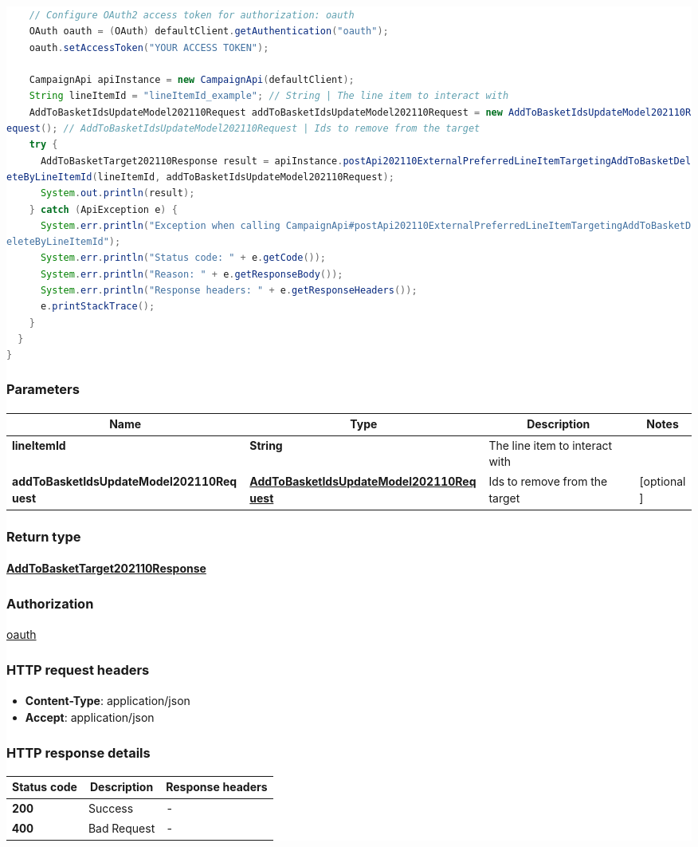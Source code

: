 ```java
    // Configure OAuth2 access token for authorization: oauth
    OAuth oauth = (OAuth) defaultClient.getAuthentication("oauth");
    oauth.setAccessToken("YOUR ACCESS TOKEN");

    CampaignApi apiInstance = new CampaignApi(defaultClient);
    String lineItemId = "lineItemId_example"; // String | The line item to interact with
    AddToBasketIdsUpdateModel202110Request addToBasketIdsUpdateModel202110Request = new AddToBasketIdsUpdateModel202110Request(); // AddToBasketIdsUpdateModel202110Request | Ids to remove from the target
    try {
      AddToBasketTarget202110Response result = apiInstance.postApi202110ExternalPreferredLineItemTargetingAddToBasketDeleteByLineItemId(lineItemId, addToBasketIdsUpdateModel202110Request);
      System.out.println(result);
    } catch (ApiException e) {
      System.err.println("Exception when calling CampaignApi#postApi202110ExternalPreferredLineItemTargetingAddToBasketDeleteByLineItemId");
      System.err.println("Status code: " + e.getCode());
      System.err.println("Reason: " + e.getResponseBody());
      System.err.println("Response headers: " + e.getResponseHeaders());
      e.printStackTrace();
    }
  }
}
```

### Parameters

Name | Type | Description  | Notes
------------- | ------------- | ------------- | -------------
 **lineItemId** | **String**| The line item to interact with |
 **addToBasketIdsUpdateModel202110Request** | [**AddToBasketIdsUpdateModel202110Request**](AddToBasketIdsUpdateModel202110Request.md)| Ids to remove from the target | [optional]

### Return type

[**AddToBasketTarget202110Response**](AddToBasketTarget202110Response.md)

### Authorization

[oauth](../README.md#oauth)

### HTTP request headers

 - **Content-Type**: application/json
 - **Accept**: application/json

### HTTP response details
| Status code | Description | Response headers |
|-------------|-------------|------------------|
**200** | Success |  -  |
**400** | Bad Request |  -  |
